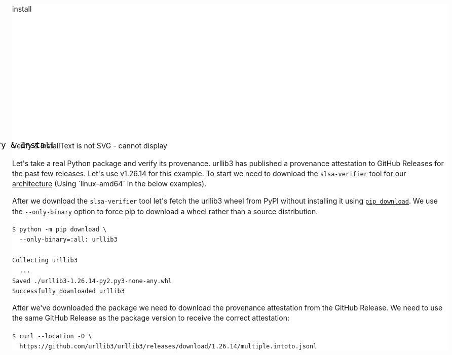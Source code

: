 install</text></switch></g><path d="M 250 360 L 250 240" fill="none" stroke="#000" stroke-miterlimit="10" stroke-dasharray="3 3" pointer-events="stroke"/><rect x="0" y="40" width="30" height="390" fill="none" stroke="none" pointer-events="all"/><g transform="translate(-0.5 -0.5)rotate(-90 7 235)"><switch><foreignObject style="overflow: visible; text-align: left;" pointer-events="none" width="100%" height="100%" requiredFeatures="http://www.w3.org/TR/SVG11/feature#Extensibility"><div xmlns="http://www.w3.org/1999/xhtml" style="display: flex; align-items: unsafe flex-start; justify-content: unsafe center; width: 380px; height: 1px; padding-top: 235px; margin-left: -183px;"><div style="box-sizing: border-box; font-size: 0px; text-align: center; max-height: 26px; overflow: hidden;" data-drawio-colors="color: rgb(0, 0, 0); "><div style="display: inline-block; font-size: 12px; font-family: monospace; color: rgb(0, 0, 0); line-height: 1.2; pointer-events: all; white-space: normal; overflow-wrap: normal;"><font style="font-size: 16px;">Verify &amp; Install</font></div></div></div></foreignObject><text x="7" y="247" fill="rgb(0, 0, 0)" font-family="monospace" font-size="12px" text-anchor="middle">Verify &amp; Install</text></switch></g></g><switch><g requiredFeatures="http://www.w3.org/TR/SVG11/feature#Extensibility"/><a transform="translate(0,-5)" xlink:href="https://www.diagrams.net/doc/faq/svg-export-text-problems" target="_blank"><text text-anchor="middle" font-size="10px" x="50%" y="100%">Text is not SVG - cannot display</text></a></switch></svg>
<small></small>
</center>
</div>
<div class="col-6">

<p>Let's take a real Python package and verify its provenance. urllib3 has published
a provenance attestation to GitHub Releases for the past few releases. Let's
use <a href="https://github.com/urllib3/urllib3/releases/tag/1.26.14">v1.26.14</a> for this example. To start we need
to download the <a href="https://github.com/slsa-framework/slsa-verifier/releases"><code>slsa-verifier</code> tool for our architecture</a> (Using `linux-amd64` in the below examples).</p>

<p>After we download the <code>slsa-verifier</code> tool let's fetch the urllib3 wheel from PyPI
without installing it using <a href="https://pip.pypa.io/en/stable/cli/pip_download/"><code>pip download</code></a>. We use the <a href="https://pip.pypa.io/en/stable/cli/pip_install/#cmdoption-only-binary"><code>--only-binary</code></a> option to
force pip to download a wheel rather than a source distribution.</p>
</div>
</div>

```shell
$ python -m pip download \
  --only-binary=:all: urllib3

Collecting urllib3
  ...
Saved ./urllib3-1.26.14-py2.py3-none-any.whl
Successfully downloaded urllib3
```

After we've downloaded the package we need to download the provenance attestation from the GitHub Release.
We need to use the same GitHub Release as the package version to receive the correct attestation:

```shell
$ curl --location -O \
  https://github.com/urllib3/urllib3/releases/download/1.26.14/multiple.intoto.jsonl
```
